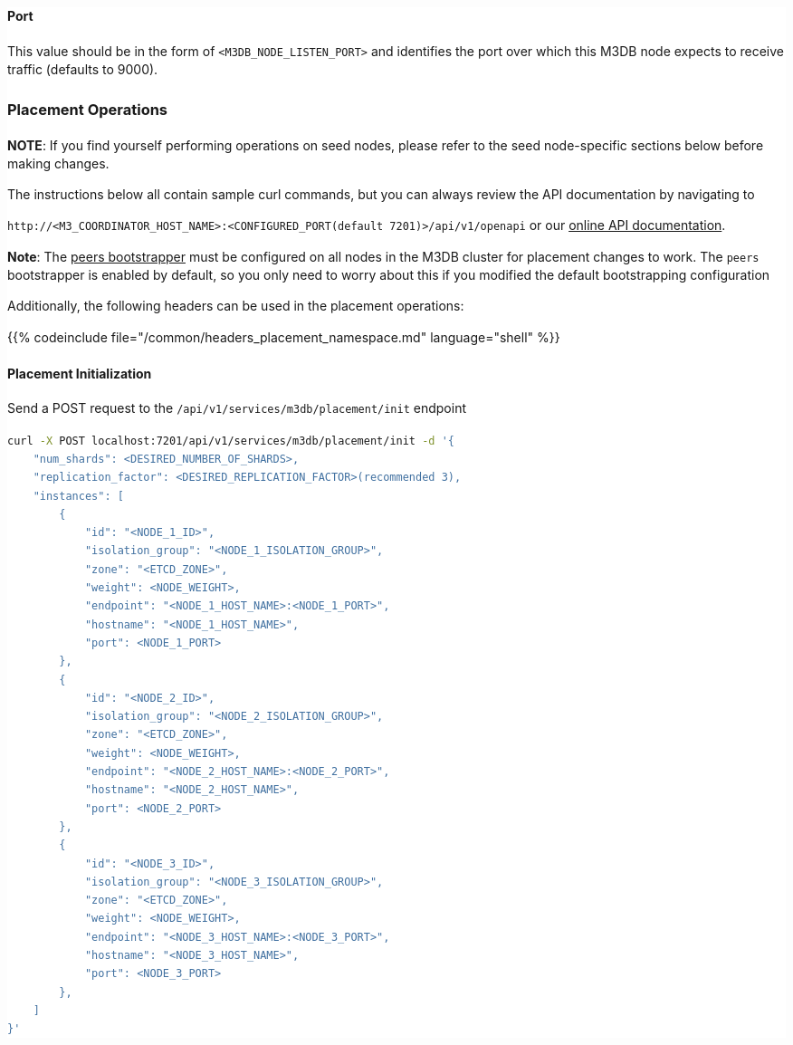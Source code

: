 #### Port

This value should be in the form of `<M3DB_NODE_LISTEN_PORT>` and identifies the port over which this M3DB node expects to receive traffic (defaults to 9000).

### Placement Operations

**NOTE**: If you find yourself performing operations on seed nodes, please refer to the seed node-specific sections
below before making changes.

The instructions below all contain sample curl commands, but you can always review the API documentation by navigating to

`http://<M3_COORDINATOR_HOST_NAME>:<CONFIGURED_PORT(default 7201)>/api/v1/openapi` or our [online API documentation](https://m3db.io/openapi/).

**Note**: The [peers bootstrapper](bootstrapping_crash_recovery.md) must be configured on all nodes in the M3DB cluster for placement changes to work. The `peers` bootstrapper is enabled by default, so you only need to worry about this if you modified the default bootstrapping configuration

Additionally, the following headers can be used in the placement operations: 

{{% codeinclude file="/common/headers_placement_namespace.md" language="shell" %}}

#### Placement Initialization

Send a POST request to the `/api/v1/services/m3db/placement/init` endpoint

```bash
curl -X POST localhost:7201/api/v1/services/m3db/placement/init -d '{
    "num_shards": <DESIRED_NUMBER_OF_SHARDS>,
    "replication_factor": <DESIRED_REPLICATION_FACTOR>(recommended 3),
    "instances": [
        {
            "id": "<NODE_1_ID>",
            "isolation_group": "<NODE_1_ISOLATION_GROUP>",
            "zone": "<ETCD_ZONE>",
            "weight": <NODE_WEIGHT>,
            "endpoint": "<NODE_1_HOST_NAME>:<NODE_1_PORT>",
            "hostname": "<NODE_1_HOST_NAME>",
            "port": <NODE_1_PORT>
        },
        {
            "id": "<NODE_2_ID>",
            "isolation_group": "<NODE_2_ISOLATION_GROUP>",
            "zone": "<ETCD_ZONE>",
            "weight": <NODE_WEIGHT>,
            "endpoint": "<NODE_2_HOST_NAME>:<NODE_2_PORT>",
            "hostname": "<NODE_2_HOST_NAME>",
            "port": <NODE_2_PORT>
        },
        {
            "id": "<NODE_3_ID>",
            "isolation_group": "<NODE_3_ISOLATION_GROUP>",
            "zone": "<ETCD_ZONE>",
            "weight": <NODE_WEIGHT>,
            "endpoint": "<NODE_3_HOST_NAME>:<NODE_3_PORT>",
            "hostname": "<NODE_3_HOST_NAME>",
            "port": <NODE_3_PORT>
        },
    ]
}'
```
